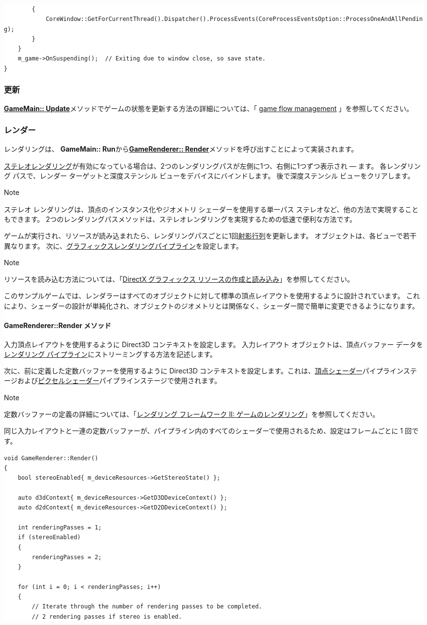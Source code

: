 ```cppwinrt
        {
            CoreWindow::GetForCurrentThread().Dispatcher().ProcessEvents(CoreProcessEventsOption::ProcessOneAndAllPending);
        }
    }
    m_game->OnSuspending();  // Exiting due to window close, so save state.
}
```

### <a name="update"></a>更新

[**GameMain:: Update**](tutorial-game-flow-management.md#the-gamemainupdate-method)メソッドでゲームの状態を更新する方法の詳細については、「 [game flow management](tutorial-game-flow-management.md) 」を参照してください。

### <a name="render"></a>レンダー

レンダリングは、 **GameMain:: Run**から[**GameRenderer:: Render**](#gamerendererrender-method)メソッドを呼び出すことによって実装されます。

[ステレオレンダリング](#stereo-rendering)が有効になっている場合は、2つのレンダリングパスが左側に1つ、右側に1つずつ表示され &mdash; ます。 各レンダリング パスで、レンダー ターゲットと深度ステンシル ビューをデバイスにバインドします。 後で深度ステンシル ビューをクリアします。

> [!NOTE]
> ステレオ レンダリングは、頂点のインスタンス化やジオメトリ シェーダーを使用する単一パス ステレオなど、他の方法で実現することもできます。 2つのレンダリングパスメソッドは、ステレオレンダリングを実現するための低速で便利な方法です。

ゲームが実行され、リソースが読み込まれたら、レンダリングパスごとに1回[射影行列](#projection-transform-matrix)を更新します。 オブジェクトは、各ビューで若干異なります。 次に、[グラフィックスレンダリングパイプライン](#rendering-pipeline)を設定します。 

> [!NOTE]
> リソースを読み込む方法については、「[DirectX グラフィックス リソースの作成と読み込み](tutorial-game-rendering.md#create-and-load-directx-graphic-resources)」を参照してください。

このサンプルゲームでは、レンダラーはすべてのオブジェクトに対して標準の頂点レイアウトを使用するように設計されています。 これにより、シェーダーの設計が単純化され、オブジェクトのジオメトリとは関係なく、シェーダー間で簡単に変更できるようになります。

#### <a name="gamerendererrender-method"></a>GameRenderer::Render メソッド

入力頂点レイアウトを使用するように Direct3D コンテキストを設定します。 入力レイアウト オブジェクトは、頂点バッファー データを[レンダリング パイプライン](#rendering-pipeline)にストリーミングする方法を記述します。 

次に、前に定義した定数バッファーを使用するように Direct3D コンテキストを設定します。これは、[頂点シェーダー](#vertex-shaders-and-pixel-shaders)パイプラインステージおよび[ピクセルシェーダー](#vertex-shaders-and-pixel-shaders)パイプラインステージで使用されます。 

> [!NOTE]
> 定数バッファーの定義の詳細については、「[レンダリング フレームワーク II: ゲームのレンダリング](tutorial-game-rendering.md)」を参照してください。

同じ入力レイアウトと一連の定数バッファーが、パイプライン内のすべてのシェーダーで使用されるため、設定はフレームごとに 1 回です。

```cppwinrt
void GameRenderer::Render()
{
    bool stereoEnabled{ m_deviceResources->GetStereoState() };

    auto d3dContext{ m_deviceResources->GetD3DDeviceContext() };
    auto d2dContext{ m_deviceResources->GetD2DDeviceContext() };

    int renderingPasses = 1;
    if (stereoEnabled)
    {
        renderingPasses = 2;
    }

    for (int i = 0; i < renderingPasses; i++)
    {
        // Iterate through the number of rendering passes to be completed.
        // 2 rendering passes if stereo is enabled.
```